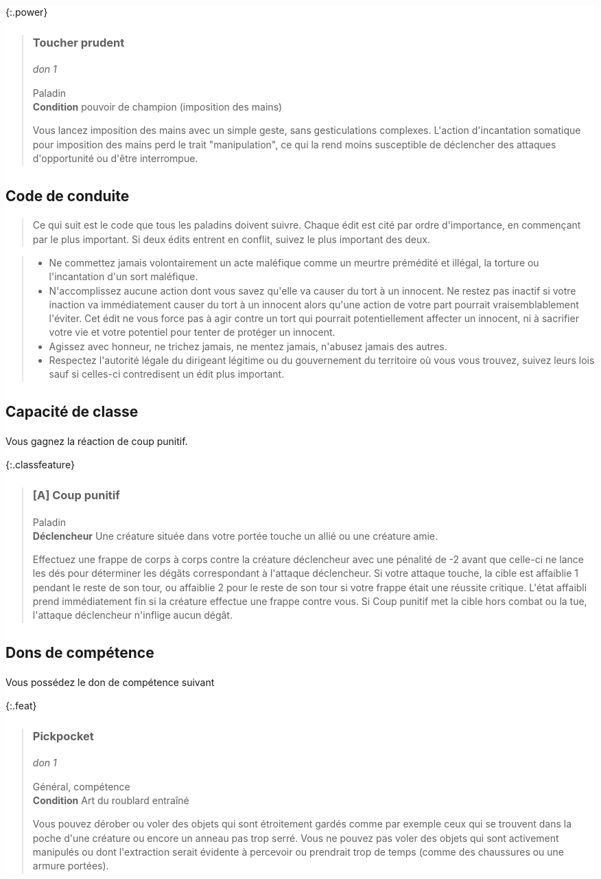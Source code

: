 {:.power}
> ### Toucher prudent
> *don 1*
>
> Paladin</br>
> **Condition** pouvoir de champion (imposition des mains)
>
> Vous lancez imposition des mains avec un simple geste, sans gesticulations complexes. L'action d'incantation somatique pour imposition des mains perd le trait "manipulation", ce qui la rend moins susceptible de déclencher des attaques d'opportunité ou d'être interrompue.
> 
## Code de conduite

> Ce qui suit est le code que tous les paladins doivent suivre. Chaque édit est cité par ordre d'importance, en commençant par le plus important. Si deux édits entrent en conflit, suivez le plus important des deux.

> * Ne commettez jamais volontairement un acte maléfique comme un meurtre prémédité et illégal, la torture ou l'incantation d'un sort maléfique.</br>
> * N'accomplissez aucune action dont vous savez qu'elle va causer du tort à un innocent. Ne restez pas inactif si votre inaction va immédiatement causer du tort à un innocent alors qu'une action de votre part pourrait vraisemblablement l'éviter. Cet édit ne vous force pas à agir contre un tort qui pourrait potentiellement affecter un innocent, ni à sacrifier votre vie et votre potentiel pour tenter de protéger un innocent.</br>
> * Agissez avec honneur, ne trichez jamais, ne mentez jamais, n'abusez jamais des autres.</br>
> * Respectez l'autorité légale du dirigeant légitime ou du gouvernement du territoire où vous vous trouvez, suivez leurs lois sauf si celles-ci contredisent un édit plus important.

## Capacité de classe

Vous gagnez la réaction de coup punitif.

{:.classfeature}
> ### [A] Coup punitif	
>
> Paladin</br>
> **Déclencheur** Une créature située dans votre portée touche un allié ou une créature amie.
>
> Effectuez une frappe de corps à corps contre la créature déclencheur avec une pénalité de -2 avant que celle-ci ne lance les dés pour déterminer les dégâts correspondant à l'attaque déclencheur. Si votre attaque touche, la cible est affaiblie 1 pendant le reste de son tour, ou affaiblie 2 pour le reste de son tour si votre frappe était une réussite critique. L'état affaibli prend immédiatement fin si la créature effectue une frappe contre vous. Si Coup punitif met la cible hors combat ou la tue, l'attaque déclencheur n'inflige aucun dégât.

## Dons de compétence

Vous possédez le don de compétence suivant

{:.feat}
> ### Pickpocket
> *don 1*
>
> Général, compétence</br>
> **Condition** Art du roublard entraîné
>
> Vous pouvez dérober ou voler des objets qui sont étroitement gardés comme par exemple ceux qui se trouvent dans la poche d'une créature ou encore un anneau pas trop serré. Vous ne pouvez pas voler des objets qui sont activement manipulés ou dont l'extraction serait évidente à percevoir ou prendrait trop de temps (comme des chaussures ou une armure portées).
